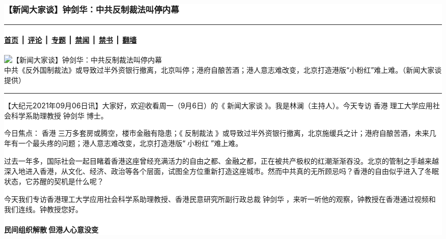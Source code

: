 ### 【新闻大家谈】钟剑华：中共反制裁法叫停内幕

---

#### [首页](../../../..?n13214486) &nbsp;|&nbsp; [评论](../../../../../epoch-comment?n13214486) &nbsp;|&nbsp; [专题](../../../../../epoch-special?n13214486) &nbsp;|&nbsp; [禁闻](../../../../../epoch-news?n13214486) &nbsp;|&nbsp; [禁书](../../../../../books?n13214486) &nbsp;|&nbsp; [翻墙](https://github.com/gfw-breaker/nogfw/blob/master/README.md?n13214486)


<div><img alt="【新闻大家谈】钟剑华：中共反制裁法叫停内幕" class="attachment-djy_600_400 size-djy_600_400 wp-post-image" src="https://i.epochtimes.com/assets/uploads/2021/09/id13214556-257ae88299b23a3756af6f8900677d63-600x400.jpg"/>
<div class="caption">
 中共《反外国制裁法》或导致过半外资银行撤离，北京叫停；港府自酿苦酒；港人意志难改变，北京打造港版“小粉红”难上难。（新闻大家谈提供）
</div></div><hr/><div class="post_content" id="artbody" itemprop="articleBody">
 
 <p>
  【大纪元2021年09月06日讯】大家好，欢迎收看周一（9月6日）的《
  <ok href="https://www.epochtimes.com/gb/tag/%e6%96%b0%e8%81%9e%e5%a4%a7%e5%ae%b6%e8%ab%87.html">
   新闻大家谈
  </ok>
  》。我是林澜（主持人）。今天专访
  <ok href="https://www.epochtimes.com/gb/tag/%E9%A6%99%E6%B8%AF.html">
   香港
  </ok>
  理工大学应用社会科学系助理教授
  <ok href="https://www.epochtimes.com/gb/tag/%E9%92%9F%E5%89%91%E5%8D%8E.html">
   钟剑华
  </ok>
  博士。
 </p>
 <p>
  今日焦点：
  <ok href="https://www.epochtimes.com/gb/tag/%E9%A6%99%E6%B8%AF.html">
   香港
  </ok>
  三万多套房或腾空，楼市金融有隐患；《
  <ok href="https://www.epochtimes.com/gb/tag/%E5%8F%8D%E5%88%B6%E8%A3%81%E6%B3%95.html">
   反制裁法
  </ok>
  》或导致过半外资银行撤离，北京施缓兵之计；港府自酿苦酒，未来几年有一个最头疼的问题；港人意志难改变，北京打造港版“
  <ok href="https://www.epochtimes.com/gb/tag/%E5%B0%8F%E7%B2%89%E7%BA%A2.html">
   小粉红
  </ok>
  ”难上难。
 </p>
 <div class="video_fit_container">
 </div>
 <p>
  过去一年多，国际社会一起目睹着香港这座曾经充满活力的自由之都、金融之都，正在被共产极权的红潮渐渐吞没。北京的管制之手越来越深入地进入香港，从文化、经济、政治等各个层面，试图全方位重新打造这座城市。然而中共真的无所顾忌吗？香港的自由似乎进入了冬眠状态，它苏醒的契机是什么呢？
 </p>
 <p>
  今天我们专访香港理工大学应用社会科学系助理教授、香港民意研究所副行政总裁
  <ok href="https://www.epochtimes.com/gb/tag/%E9%92%9F%E5%89%91%E5%8D%8E.html">
   钟剑华
  </ok>
  ，来听一听他的观察，钟教授在香港通过视频和我们连线。钟教授您好。
 </p>
 <h4>
  民间组织解散 但港人心意没变
 </h4>
 <p>
